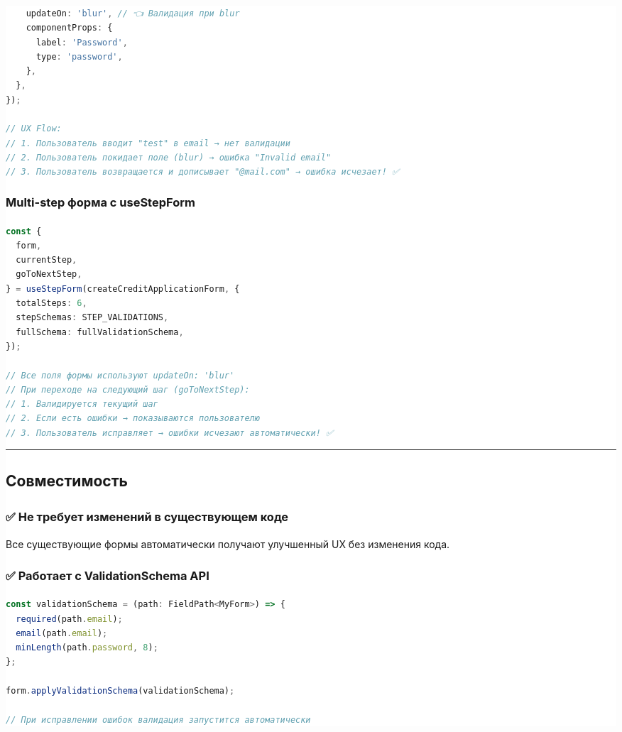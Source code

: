 ```typescript
    updateOn: 'blur', // 👈 Валидация при blur
    componentProps: {
      label: 'Password',
      type: 'password',
    },
  },
});

// UX Flow:
// 1. Пользователь вводит "test" в email → нет валидации
// 2. Пользователь покидает поле (blur) → ошибка "Invalid email"
// 3. Пользователь возвращается и дописывает "@mail.com" → ошибка исчезает! ✅
```

### Multi-step форма с useStepForm

```typescript
const {
  form,
  currentStep,
  goToNextStep,
} = useStepForm(createCreditApplicationForm, {
  totalSteps: 6,
  stepSchemas: STEP_VALIDATIONS,
  fullSchema: fullValidationSchema,
});

// Все поля формы используют updateOn: 'blur'
// При переходе на следующий шаг (goToNextStep):
// 1. Валидируется текущий шаг
// 2. Если есть ошибки → показываются пользователю
// 3. Пользователь исправляет → ошибки исчезают автоматически! ✅
```

---

## Совместимость

### ✅ Не требует изменений в существующем коде

Все существующие формы автоматически получают улучшенный UX без изменения кода.

### ✅ Работает с ValidationSchema API

```typescript
const validationSchema = (path: FieldPath<MyForm>) => {
  required(path.email);
  email(path.email);
  minLength(path.password, 8);
};

form.applyValidationSchema(validationSchema);

// При исправлении ошибок валидация запустится автоматически
```
